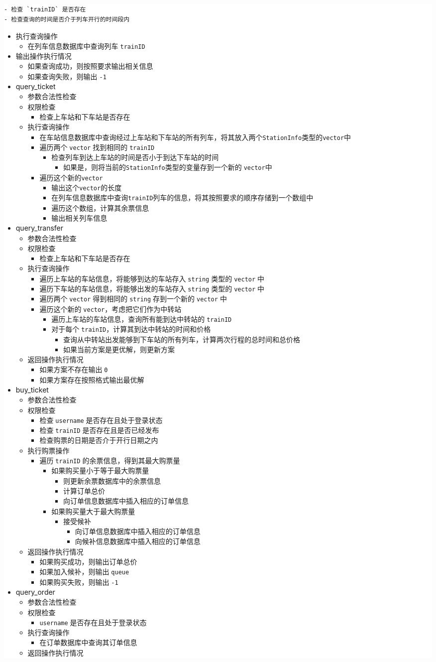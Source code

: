     - 检查 `trainID` 是否存在
    - 检查查询的时间是否介于列车开行的时间段内
  - 执行查询操作
    - 在列车信息数据库中查询列车 `trainID`
  - 输出操作执行情况
    - 如果查询成功，则按照要求输出相关信息
    - 如果查询失败，则输出 `-1`
- query_ticket
  - 参数合法性检查
  - 权限检查
    - 检查上车站和下车站是否存在
  - 执行查询操作
    - 在车站信息数据库中查询经过上车站和下车站的所有列车，将其放入两个`StationInfo`类型的`vector`中
    - 遍历两个 `vector` 找到相同的 `trainID`
      - 检查列车到达上车站的时间是否小于到达下车站的时间
        - 如果是，则将当前的`StationInfo`类型的变量存到一个新的 `vector`中
    - 遍历这个新的`vector`
      - 输出这个`vector`的长度
      - 在列车信息数据库中查询`trainID`列车的信息，将其按照要求的顺序存储到一个数组中
      - 遍历这个数组，计算其余票信息
      - 输出相关列车信息
- query_transfer
  - 参数合法性检查
  - 权限检查
    - 检查上车站和下车站是否存在
  - 执行查询操作
    - 遍历上车站的车站信息，将能够到达的车站存入 `string` 类型的 `vector` 中
    - 遍历下车站的车站信息，将能够出发的车站存入 `string` 类型的 `vector` 中
    - 遍历两个 `vector` 得到相同的 `string` 存到一个新的 `vector` 中
    - 遍历这个新的 `vector`，考虑把它们作为中转站
      - 遍历上车站的车站信息，查询所有能到达中转站的 `trainID`
      - 对于每个 `trainID`，计算其到达中转站的时间和价格
        - 查询从中转站出发能够到下车站的所有列车，计算两次行程的总时间和总价格
        - 如果当前方案是更优解，则更新方案
  - 返回操作执行情况
    - 如果方案不存在输出 `0`
    - 如果方案存在按照格式输出最优解
- buy_ticket
  - 参数合法性检查
  - 权限检查
    - 检查 `username` 是否存在且处于登录状态
    - 检查 `trainID` 是否存在且是否已经发布
    - 检查购票的日期是否介于开行日期之内
  - 执行购票操作
    - 遍历 `trainID` 的余票信息，得到其最大购票量
      - 如果购买量小于等于最大购票量
        - 则更新余票数据库中的余票信息
        - 计算订单总价
        - 向订单信息数据库中插入相应的订单信息
      - 如果购买量大于最大购票量
        - 接受候补
          - 向订单信息数据库中插入相应的订单信息
          - 向候补信息数据库中插入相应的订单信息
  - 返回操作执行情况
    - 如果购买成功，则输出订单总价
    - 如果加入候补，则输出 `queue`
    - 如果购买失败，则输出 `-1`
- query_order
  - 参数合法性检查
  - 权限检查
    - `username` 是否存在且处于登录状态
  - 执行查询操作
    - 在订单数据库中查询其订单信息
  - 返回操作执行情况